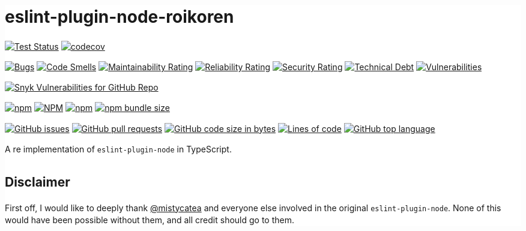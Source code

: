 # eslint-plugin-node-roikoren

[![Test Status](https://github.com/roikoren755/eslint-plugin-node/actions/workflows/ci.yml/badge.svg?branch=main)](https://github.com/roikoren755/eslint-plugin-node/actions/workflows/ci.yml?query=branch%3Amain)
[![codecov](https://codecov.io/gh/roikoren755/eslint-plugin-node/branch/main/graph/badge.svg?token=RF5L5KQQN6)](https://codecov.io/gh/roikoren755/eslint-plugin-node)

[![Bugs](https://sonarcloud.io/api/project_badges/measure?project=roikoren755_eslint-plugin-node&metric=bugs)](https://sonarcloud.io/dashboard?id=roikoren755_eslint-plugin-node)
[![Code Smells](https://sonarcloud.io/api/project_badges/measure?project=roikoren755_eslint-plugin-node&metric=code_smells)](https://sonarcloud.io/dashboard?id=roikoren755_eslint-plugin-node)
[![Maintainability Rating](https://sonarcloud.io/api/project_badges/measure?project=roikoren755_eslint-plugin-node&metric=sqale_rating)](https://sonarcloud.io/dashboard?id=roikoren755_eslint-plugin-node)
[![Reliability Rating](https://sonarcloud.io/api/project_badges/measure?project=roikoren755_eslint-plugin-node&metric=reliability_rating)](https://sonarcloud.io/dashboard?id=roikoren755_eslint-plugin-node)
[![Security Rating](https://sonarcloud.io/api/project_badges/measure?project=roikoren755_eslint-plugin-node&metric=security_rating)](https://sonarcloud.io/dashboard?id=roikoren755_eslint-plugin-node)
[![Technical Debt](https://sonarcloud.io/api/project_badges/measure?project=roikoren755_eslint-plugin-node&metric=sqale_index)](https://sonarcloud.io/dashboard?id=roikoren755_eslint-plugin-node)
[![Vulnerabilities](https://sonarcloud.io/api/project_badges/measure?project=roikoren755_eslint-plugin-node&metric=vulnerabilities)](https://sonarcloud.io/dashboard?id=roikoren755_eslint-plugin-node)

[![Snyk Vulnerabilities for GitHub Repo](https://img.shields.io/snyk/vulnerabilities/github/roikoren755/eslint-plugin-node)](https://app.snyk.io/org/roikoren755/project/64ddaa3b-1afa-4efe-838a-889659efafbf)

[![npm](https://img.shields.io/npm/v/eslint-plugin-node-roikoren)](https://www.npmjs.com/package/eslint-plugin-node-roikoren)
[![NPM](https://img.shields.io/npm/l/eslint-plugin-node-roikoren)](https://www.npmjs.com/package/eslint-plugin-node-roikoren)
[![npm](https://img.shields.io/npm/dm/eslint-plugin-node-roikoren)](https://www.npmjs.com/package/eslint-plugin-node-roikoren)
[![npm bundle size](https://img.shields.io/bundlephobia/minzip/eslint-plugin-node-roikoren)](https://www.npmjs.com/package/eslint-plugin-node-roikoren)

[![GitHub issues](https://img.shields.io/github/issues-raw/roikoren755/eslint-plugin-node)](https://www.github.com/roikoren755/eslint-plugin-node)
[![GitHub pull requests](https://img.shields.io/github/issues-pr-raw/roikoren755/eslint-plugin-node)](https://www.github.com/roikoren755/eslint-plugin-node)
[![GitHub code size in bytes](https://img.shields.io/github/languages/code-size/roikoren755/eslint-plugin-node)](https://www.github.com/roikoren755/eslint-plugin-node)
[![Lines of code](https://img.shields.io/tokei/lines/github/roikoren755/eslint-plugin-node)](https://www.github.com/roikoren755/eslint-plugin-node)
[![GitHub top language](https://img.shields.io/github/languages/top/roikoren755/eslint-plugin-node)](https://www.github.com/roikoren755/eslint-plugin-node)

A re implementation of `eslint-plugin-node` in TypeScript.

## Disclaimer
First off, I would like to deeply thank [@mistycatea](https://github.com/mysticatea) and everyone else involved in the original `eslint-plugin-node`. None of this would have been possible without them, and all credit should go to them.

